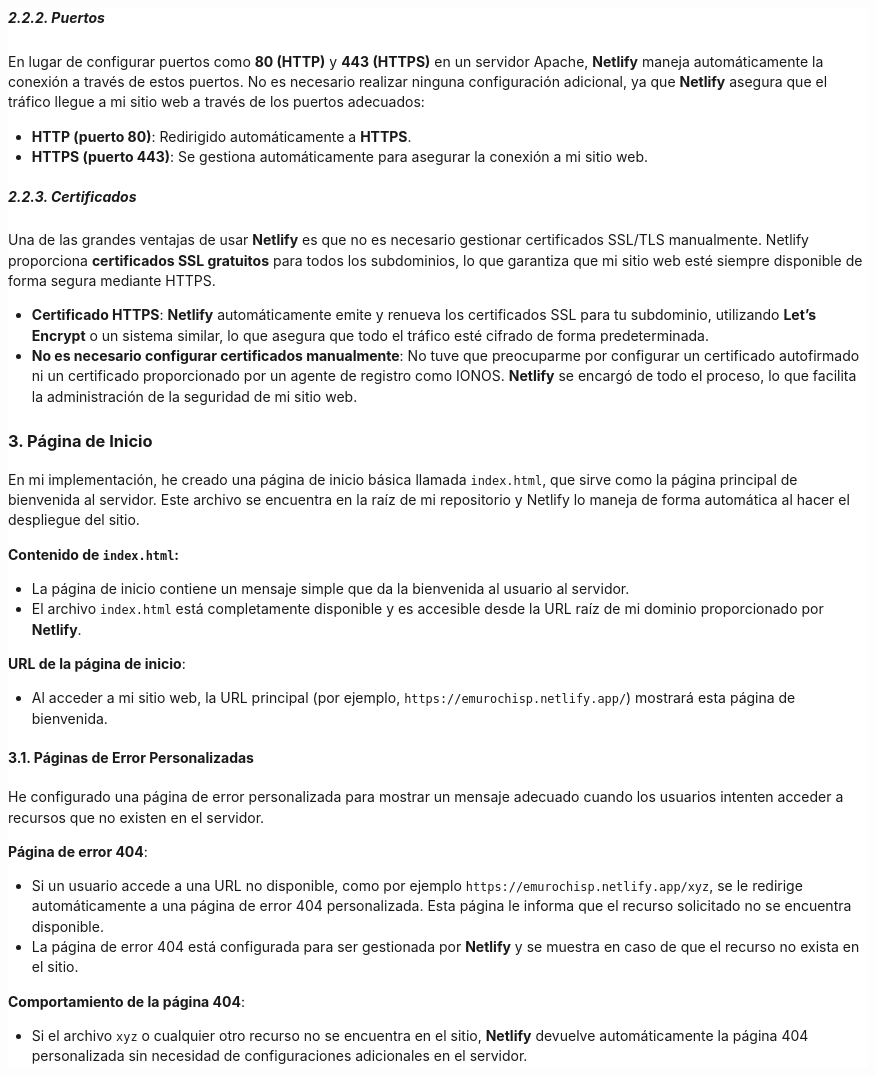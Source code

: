 ##### 2.2.2. Puertos

En lugar de configurar puertos como **80 (HTTP)** y **443 (HTTPS)** en un servidor Apache, **Netlify** maneja automáticamente la conexión a través de estos puertos. No es necesario realizar ninguna configuración adicional, ya que **Netlify** asegura que el tráfico llegue a mi sitio web a través de los puertos adecuados:

- **HTTP (puerto 80)**: Redirigido automáticamente a **HTTPS**.
- **HTTPS (puerto 443)**: Se gestiona automáticamente para asegurar la conexión a mi sitio web.

##### 2.2.3. Certificados

Una de las grandes ventajas de usar **Netlify** es que no es necesario gestionar certificados SSL/TLS manualmente. Netlify proporciona **certificados SSL gratuitos** para todos los subdominios, lo que garantiza que mi sitio web esté siempre disponible de forma segura mediante HTTPS.

- **Certificado HTTPS**: **Netlify** automáticamente emite y renueva los certificados SSL para tu subdominio, utilizando **Let’s Encrypt** o un sistema similar, lo que asegura que todo el tráfico esté cifrado de forma predeterminada.
- **No es necesario configurar certificados manualmente**: No tuve que preocuparme por configurar un certificado autofirmado ni un certificado proporcionado por un agente de registro como IONOS. **Netlify** se encargó de todo el proceso, lo que facilita la administración de la seguridad de mi sitio web.

### 3. Página de Inicio

En mi implementación, he creado una página de inicio básica llamada `index.html`, que sirve como la página principal de bienvenida al servidor. Este archivo se encuentra en la raíz de mi repositorio y Netlify lo maneja de forma automática al hacer el despliegue del sitio.

**Contenido de `index.html`:**
- La página de inicio contiene un mensaje simple que da la bienvenida al usuario al servidor. 
- El archivo `index.html` está completamente disponible y es accesible desde la URL raíz de mi dominio proporcionado por **Netlify**.

**URL de la página de inicio**: 
- Al acceder a mi sitio web, la URL principal (por ejemplo, `https://emurochisp.netlify.app/`) mostrará esta página de bienvenida.

#### 3.1. Páginas de Error Personalizadas

He configurado una página de error personalizada para mostrar un mensaje adecuado cuando los usuarios intenten acceder a recursos que no existen en el servidor.

**Página de error 404**:
- Si un usuario accede a una URL no disponible, como por ejemplo `https://emurochisp.netlify.app/xyz`, se le redirige automáticamente a una página de error 404 personalizada. Esta página le informa que el recurso solicitado no se encuentra disponible.
- La página de error 404 está configurada para ser gestionada por **Netlify** y se muestra en caso de que el recurso no exista en el sitio.

**Comportamiento de la página 404**:
- Si el archivo `xyz` o cualquier otro recurso no se encuentra en el sitio, **Netlify** devuelve automáticamente la página 404 personalizada sin necesidad de configuraciones adicionales en el servidor.
